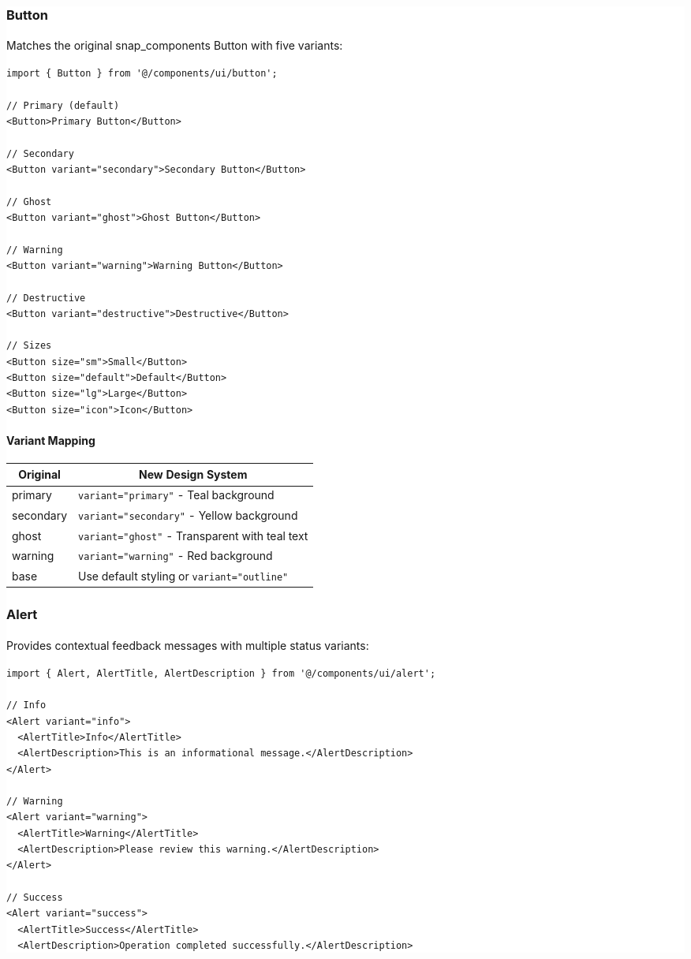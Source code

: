 ### Button

Matches the original snap_components Button with five variants:

```tsx
import { Button } from '@/components/ui/button';

// Primary (default)
<Button>Primary Button</Button>

// Secondary
<Button variant="secondary">Secondary Button</Button>

// Ghost
<Button variant="ghost">Ghost Button</Button>

// Warning
<Button variant="warning">Warning Button</Button>

// Destructive
<Button variant="destructive">Destructive</Button>

// Sizes
<Button size="sm">Small</Button>
<Button size="default">Default</Button>
<Button size="lg">Large</Button>
<Button size="icon">Icon</Button>
```

#### Variant Mapping

| Original | New Design System |
|----------|------------------|
| primary | `variant="primary"` - Teal background |
| secondary | `variant="secondary"` - Yellow background |
| ghost | `variant="ghost"` - Transparent with teal text |
| warning | `variant="warning"` - Red background |
| base | Use default styling or `variant="outline"` |

### Alert

Provides contextual feedback messages with multiple status variants:

```tsx
import { Alert, AlertTitle, AlertDescription } from '@/components/ui/alert';

// Info
<Alert variant="info">
  <AlertTitle>Info</AlertTitle>
  <AlertDescription>This is an informational message.</AlertDescription>
</Alert>

// Warning
<Alert variant="warning">
  <AlertTitle>Warning</AlertTitle>
  <AlertDescription>Please review this warning.</AlertDescription>
</Alert>

// Success
<Alert variant="success">
  <AlertTitle>Success</AlertTitle>
  <AlertDescription>Operation completed successfully.</AlertDescription>
```